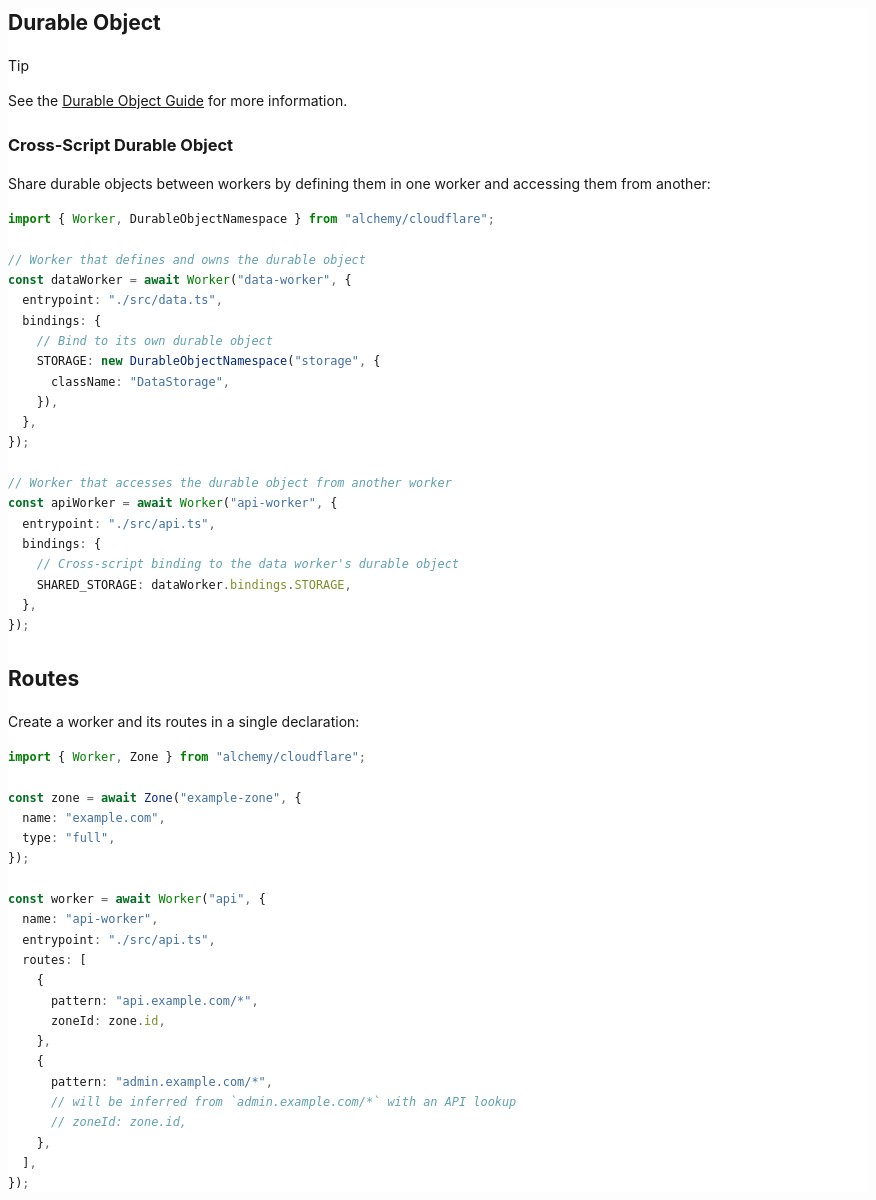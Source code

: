 ## Durable Object

> [!TIP]
> See the [Durable Object Guide](../../guides/cloudflare-durable-objects.md) for more information.

### Cross-Script Durable Object

Share durable objects between workers by defining them in one worker and accessing them from another:

```ts
import { Worker, DurableObjectNamespace } from "alchemy/cloudflare";

// Worker that defines and owns the durable object
const dataWorker = await Worker("data-worker", {
  entrypoint: "./src/data.ts",
  bindings: {
    // Bind to its own durable object
    STORAGE: new DurableObjectNamespace("storage", {
      className: "DataStorage",
    }),
  },
});

// Worker that accesses the durable object from another worker
const apiWorker = await Worker("api-worker", {
  entrypoint: "./src/api.ts",
  bindings: {
    // Cross-script binding to the data worker's durable object
    SHARED_STORAGE: dataWorker.bindings.STORAGE,
  },
});
```

## Routes

Create a worker and its routes in a single declaration:

```ts
import { Worker, Zone } from "alchemy/cloudflare";

const zone = await Zone("example-zone", {
  name: "example.com",
  type: "full",
});

const worker = await Worker("api", {
  name: "api-worker",
  entrypoint: "./src/api.ts",
  routes: [
    {
      pattern: "api.example.com/*",
      zoneId: zone.id,
    },
    {
      pattern: "admin.example.com/*",
      // will be inferred from `admin.example.com/*` with an API lookup
      // zoneId: zone.id,
    },
  ],
});
```
